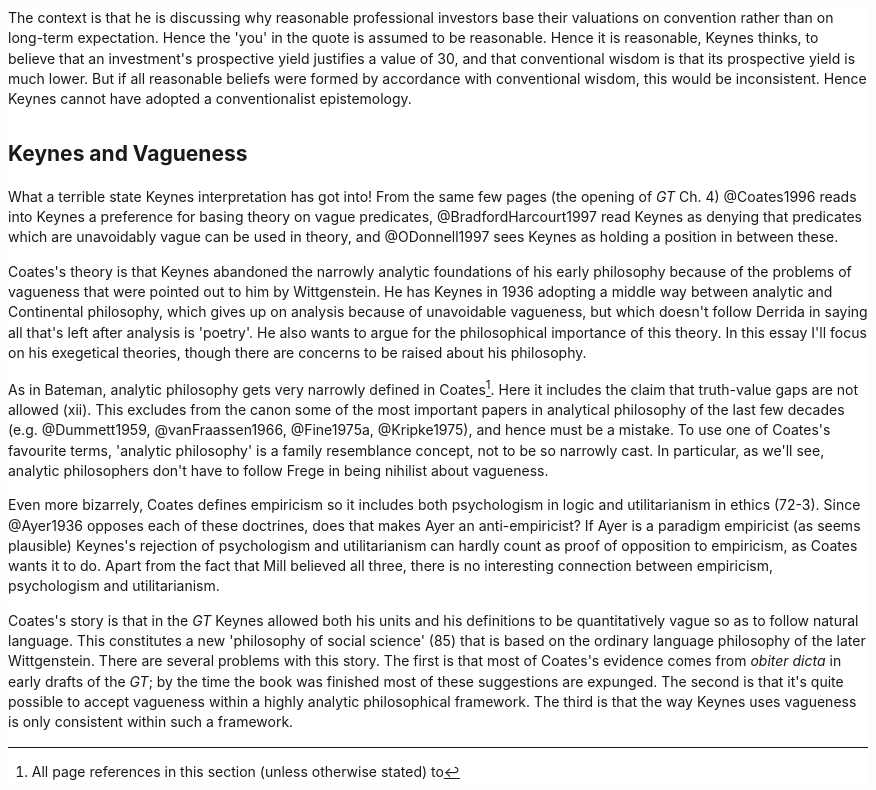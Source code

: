 The context is that he is discussing why reasonable professional
investors base their valuations on convention rather than on long-term
expectation. Hence the 'you' in the quote is assumed to be reasonable.
Hence it is reasonable, Keynes thinks, to believe that an investment's
prospective yield justifies a value of 30, and that conventional wisdom
is that its prospective yield is much lower. But if all reasonable
beliefs were formed by accordance with conventional wisdom, this would
be inconsistent. Hence Keynes cannot have adopted a conventionalist
epistemology.

## Keynes and Vagueness

What a terrible state Keynes interpretation has got into! From the same
few pages (the opening of *GT* Ch. 4) @Coates1996 reads into Keynes a
preference for basing theory on vague predicates, @BradfordHarcourt1997
read Keynes as denying that predicates which are unavoidably vague can
be used in theory, and @ODonnell1997 sees Keynes as holding a position
in between these.

Coates's theory is that Keynes abandoned the narrowly analytic
foundations of his early philosophy because of the problems of vagueness
that were pointed out to him by Wittgenstein. He has Keynes in 1936
adopting a middle way between analytic and Continental philosophy, which
gives up on analysis because of unavoidable vagueness, but which doesn't
follow Derrida in saying all that's left after analysis is 'poetry'. He
also wants to argue for the philosophical importance of this theory. In
this essay I'll focus on his exegetical theories, though there are
concerns to be raised about his philosophy.

As in Bateman, analytic philosophy gets very narrowly defined in
Coates[^8]. Here it includes the claim that truth-value gaps are not
allowed (xii). This excludes from the canon some of the most important
papers in analytical philosophy of the last few decades (e.g.
@Dummett1959, @vanFraassen1966, @Fine1975a, @Kripke1975), and hence must
be a mistake. To use one of Coates's favourite terms, 'analytic
philosophy' is a family resemblance concept, not to be so narrowly cast.
In particular, as we'll see, analytic philosophers don't have to follow
Frege in being nihilist about vagueness.

Even more bizarrely, Coates defines empiricism so it includes both
psychologism in logic and utilitarianism in ethics (72-3). Since
@Ayer1936 opposes each of these doctrines, does that makes Ayer an
anti-empiricist? If Ayer is a paradigm empiricist (as seems plausible)
Keynes's rejection of psychologism and utilitarianism can hardly count
as proof of opposition to empiricism, as Coates wants it to do. Apart
from the fact that Mill believed all three, there is no interesting
connection between empiricism, psychologism and utilitarianism.

Coates's story is that in the *GT* Keynes allowed both his units and his
definitions to be quantitatively vague so as to follow natural language.
This constitutes a new 'philosophy of social science' (85) that is based
on the ordinary language philosophy of the later Wittgenstein. There are
several problems with this story. The first is that most of Coates's
evidence comes from *obiter dicta* in early drafts of the *GT*; by the
time the book was finished most of these suggestions are expunged. The
second is that it's quite possible to accept vagueness within a highly
analytic philosophical framework. The third is that the way Keynes uses
vagueness is only consistent within such a framework.


[^1]: Davis's views are also set out in his [-@Davis1995], and Coates's
[^2]: In the way that, for example, subjective Bayesianism was arguably
[^3]: For more details see @Skidelsky1983 [@Skidelsky1992] or
[^4]: All page references in sections 2 and 3 (unless otherwise stated)
[^5]: The above points are similar in all substantial respects to those
[^6]: This is often mistakenly referred to as an obituary in the
[^7]: If Keynes had adopted a framework which implied a tight connection
[^8]: All page references in this section (unless otherwise stated) to
[^9]: See @Williamson1994-WILV for the best epistemic account,
[^10]: A particular cost will either remove an amount from *q* or add an
[^11]: Compare the logic in @Bochvar1939, where *p* ${\vee}$ *q* is